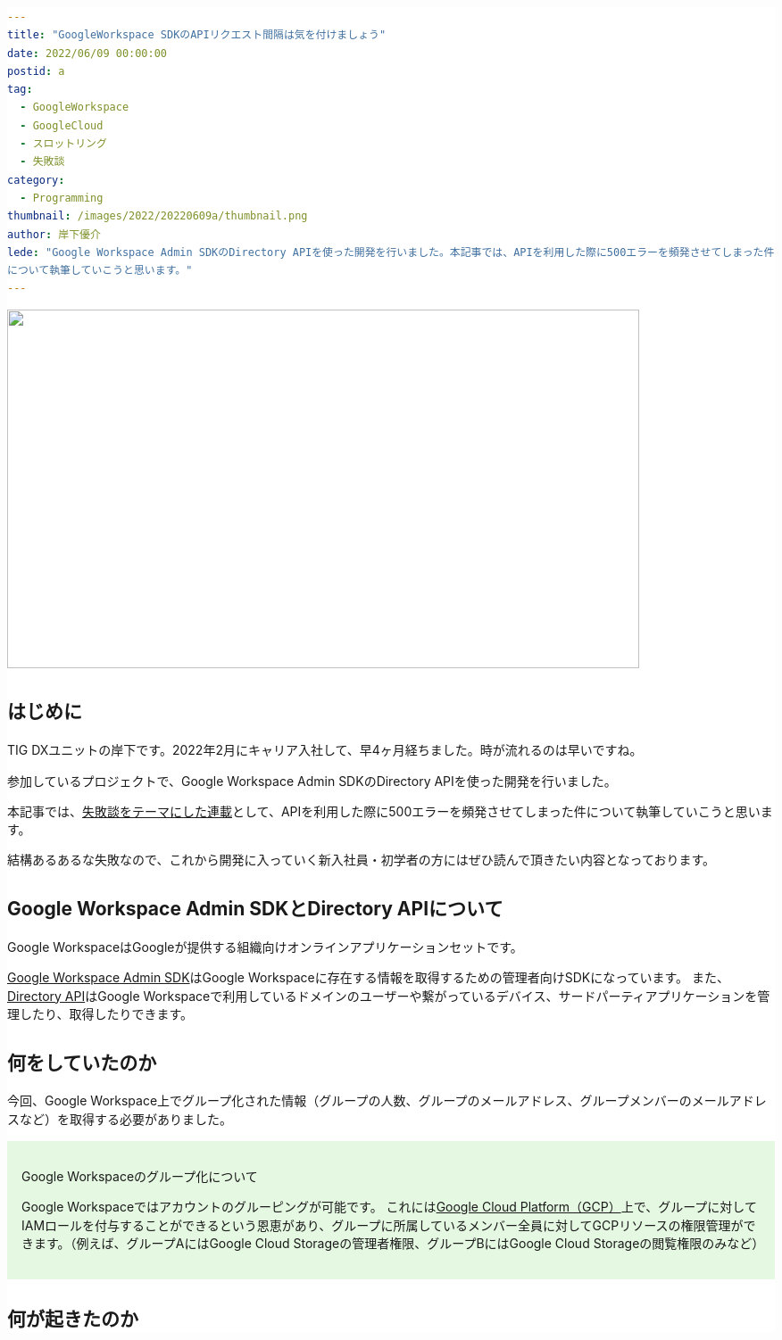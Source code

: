```yaml
---
title: "GoogleWorkspace SDKのAPIリクエスト間隔は気を付けましょう"
date: 2022/06/09 00:00:00
postid: a
tag:
  - GoogleWorkspace
  - GoogleCloud
  - スロットリング
  - 失敗談
category:
  - Programming
thumbnail: /images/2022/20220609a/thumbnail.png
author: 岸下優介
lede: "Google Workspace Admin SDKのDirectory APIを使った開発を行いました。本記事では、APIを利用した際に500エラーを頻発させてしまった件について執筆していこうと思います。"
---
```


<img src="/images/2022/20220609a/googleworkspace.png" alt="" width="708" height="402">

## はじめに

TIG DXユニットの岸下です。2022年2月にキャリア入社して、早4ヶ月経ちました。時が流れるのは早いですね。

参加しているプロジェクトで、Google Workspace Admin SDKのDirectory APIを使った開発を行いました。

本記事では、[失敗談をテーマにした連載](/articles/20220601a/)として、APIを利用した際に500エラーを頻発させてしまった件について執筆していこうと思います。

結構あるあるな失敗なので、これから開発に入っていく新入社員・初学者の方にはぜひ読んで頂きたい内容となっております。

## Google Workspace Admin SDKとDirectory APIについて

Google WorkspaceはGoogleが提供する組織向けオンラインアプリケーションセットです。

[Google Workspace Admin SDK](https://developers.google.com/admin-sdk)はGoogle Workspaceに存在する情報を取得するための管理者向けSDKになっています。
また、[Directory API](https://developers.google.com/admin-sdk/directory)はGoogle Workspaceで利用しているドメインのユーザーや繋がっているデバイス、サードパーティアプリケーションを管理したり、取得したりできます。

## 何をしていたのか

今回、Google Workspace上でグループ化された情報（グループの人数、グループのメールアドレス、グループメンバーのメールアドレスなど）を取得する必要がありました。

<div class="note info" style="background: #e5f8e2; padding: 16px;">
  <span class="fa fa-fw fa-check-circle"></span><p>Google Workspaceのグループ化について</p>
  <p>Google Workspaceではアカウントのグルーピングが可能です。
これには<a href="https://cloud.google.com/?hl=ja">Google Cloud Platform（GCP）</a>上で、グループに対してIAMロールを付与することができるという恩恵があり、グループに所属しているメンバー全員に対してGCPリソースの権限管理ができます。（例えば、グループAにはGoogle Cloud Storageの管理者権限、グループBにはGoogle Cloud Storageの閲覧権限のみなど）</p>
</div>

## 何が起きたのか
